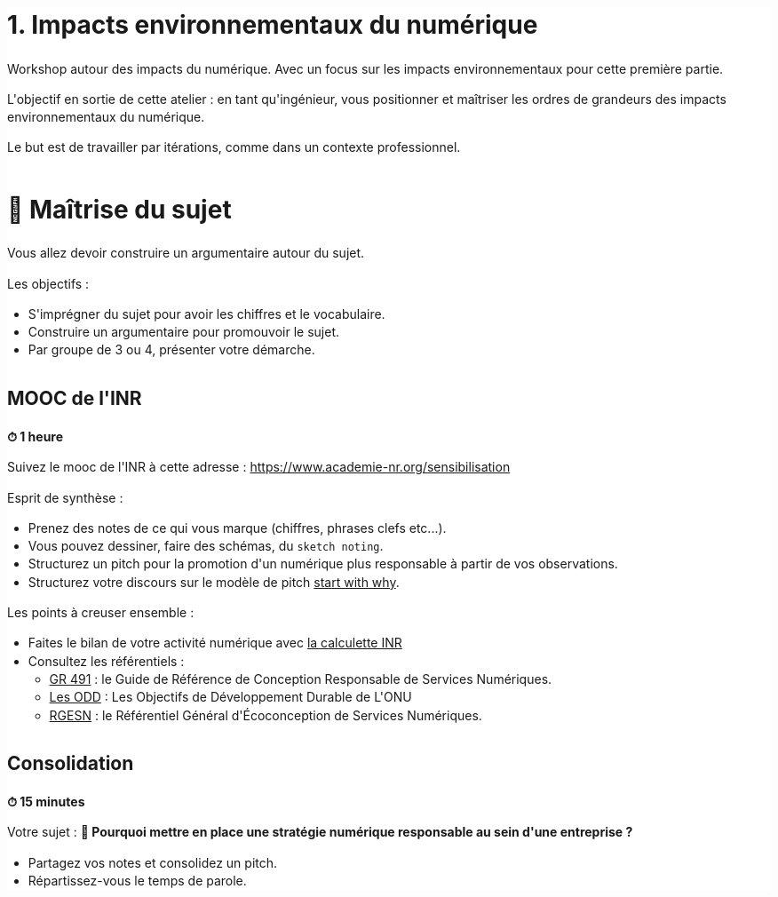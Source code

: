 # 1. Impacts environnementaux du numérique
Workshop autour des impacts du numérique.
Avec un focus sur les impacts environnementaux pour cette première partie.

L'objectif en sortie de cette atelier : en tant qu'ingénieur, vous positionner et maîtriser les ordres de grandeurs des impacts environnementaux du numérique.

Le but est de travailler par itérations, comme dans un contexte professionnel.

# 📓 Maîtrise du sujet

Vous allez devoir construire un argumentaire autour du sujet. 

Les objectifs :
- S'imprégner du sujet pour avoir les chiffres et le vocabulaire.
- Construire un argumentaire pour promouvoir le sujet.
- Par groupe de 3 ou 4, présenter votre démarche.

## MOOC de l'INR
**⏱ 1 heure**

Suivez le mooc de l'INR à cette adresse : https://www.academie-nr.org/sensibilisation

Esprit de synthèse :
- Prenez des notes de ce qui vous marque (chiffres, phrases clefs etc...).
- Vous pouvez dessiner, faire des schémas, du `sketch noting`.
- Structurez un pitch pour la promotion d'un numérique plus responsable à partir de vos observations.
- Structurez votre discours sur le modèle de pitch [start with why](https://youtu.be/u4ZoJKF_VuA?t=125).

Les points à creuser ensemble :
- Faites le bilan de votre activité numérique avec [la calculette INR](https://myimpact.isit-europe.org/fr/)
- Consultez les référentiels :
  - [GR 491](https://gr491.isit-europe.org/) : le Guide de Référence de Conception Responsable de Services Numériques.
  - [Les ODD](https://www.un.org/sustainabledevelopment/fr/objectifs-de-developpement-durable/) : Les Objectifs de Développement Durable de L'ONU
  - [RGESN](https://ecoresponsable.numerique.gouv.fr/publications/referentiel-general-ecoconception/) : le Référentiel Général d'Écoconception de Services Numériques.

## Consolidation
**⏱ 15 minutes**

Votre sujet : **🤔 Pourquoi mettre en place une stratégie numérique responsable au sein d'une entreprise ?**

- Partagez vos notes et consolidez un pitch.
- Répartissez-vous le temps de parole.
